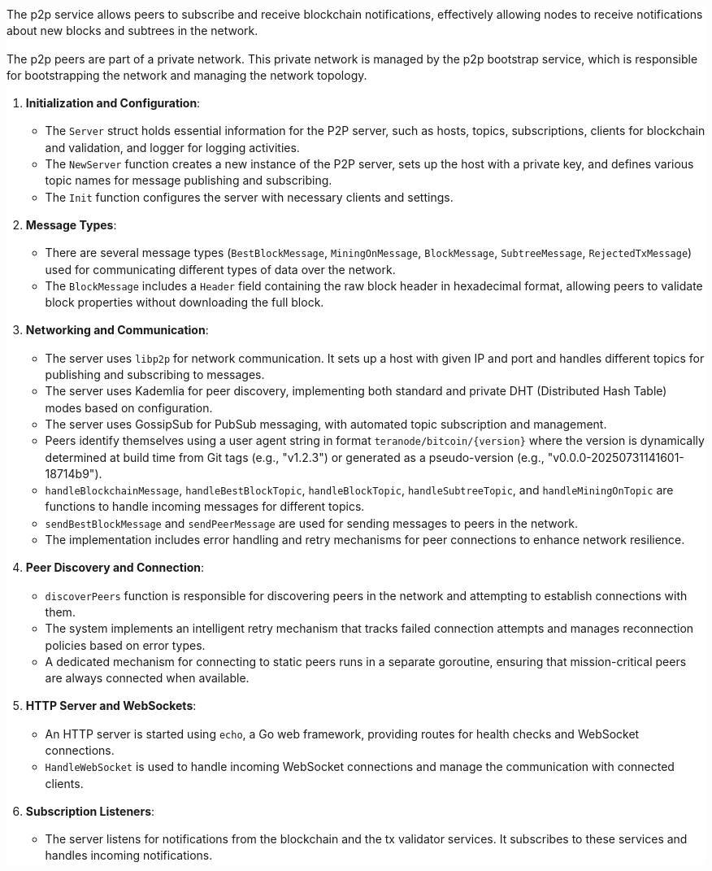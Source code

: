 The p2p service allows peers to subscribe and receive blockchain notifications, effectively allowing nodes to receive notifications about new blocks and subtrees in the network.

The p2p peers are part of a private network. This private network is managed by the p2p bootstrap service, which is responsible for bootstrapping the network and managing the network topology.

1. **Initialization and Configuration**:

    - The `Server` struct holds essential information for the P2P server, such as hosts, topics, subscriptions, clients for blockchain and validation, and logger for logging activities.
    - The `NewServer` function creates a new instance of the P2P server, sets up the host with a private key, and defines various topic names for message publishing and subscribing.
    - The `Init` function configures the server with necessary clients and settings.

2. **Message Types**:

    - There are several message types (`BestBlockMessage`, `MiningOnMessage`, `BlockMessage`, `SubtreeMessage`, `RejectedTxMessage`) used for communicating different types of data over the network.
    - The `BlockMessage` includes a `Header` field containing the raw block header in hexadecimal format, allowing peers to validate block properties without downloading the full block.

3. **Networking and Communication**:

    - The server uses `libp2p` for network communication. It sets up a host with given IP and port and handles different topics for publishing and subscribing to messages.
    - The server uses Kademlia for peer discovery, implementing both standard and private DHT (Distributed Hash Table) modes based on configuration.
    - The server uses GossipSub for PubSub messaging, with automated topic subscription and management.
    - Peers identify themselves using a user agent string in format `teranode/bitcoin/{version}` where the version is dynamically determined at build time from Git tags (e.g., "v1.2.3") or generated as a pseudo-version (e.g., "v0.0.0-20250731141601-18714b9").
    - `handleBlockchainMessage`, `handleBestBlockTopic`, `handleBlockTopic`, `handleSubtreeTopic`, and `handleMiningOnTopic` are functions to handle incoming messages for different topics.
    - `sendBestBlockMessage` and `sendPeerMessage` are used for sending messages to peers in the network.
    - The implementation includes error handling and retry mechanisms for peer connections to enhance network resilience.

4. **Peer Discovery and Connection**:

    - `discoverPeers` function is responsible for discovering peers in the network and attempting to establish connections with them.
    - The system implements an intelligent retry mechanism that tracks failed connection attempts and manages reconnection policies based on error types.
    - A dedicated mechanism for connecting to static peers runs in a separate goroutine, ensuring that mission-critical peers are always connected when available.

5. **HTTP Server and WebSockets**:

    - An HTTP server is started using `echo`, a Go web framework, providing routes for health checks and WebSocket connections.
    - `HandleWebSocket` is used to handle incoming WebSocket connections and manage the communication with connected clients.

6. **Subscription Listeners**:

    - The server listens for notifications from the blockchain and the tx validator services. It subscribes to these services and handles incoming notifications.
